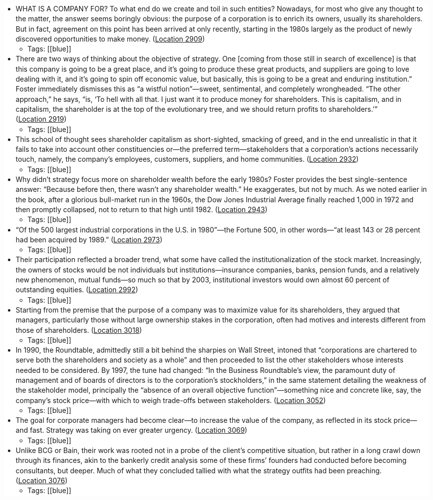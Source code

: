 - WHAT IS A COMPANY FOR? To what end do we create and toil in such entities? Nowadays, for most who give any thought to the matter, the answer seems boringly obvious: the purpose of a corporation is to enrich its owners, usually its shareholders. But in fact, agreement on this point has been arrived at only recently, starting in the 1980s largely as the product of newly discovered opportunities to make money. ([Location 2909](https://readwise.io/to_kindle?action=open&asin=B004OC072G&location=2909))
    - Tags: [[blue]] 
- There are two ways of thinking about the objective of strategy. One [coming from those still in search of excellence] is that this company is going to be a great place, and it’s going to produce these great products, and suppliers are going to love dealing with it, and it’s going to spin off economic value, but basically, this is going to be a great and enduring institution.” Foster immediately dismisses this as “a wistful notion”—sweet, sentimental, and completely wrongheaded. “The other approach,” he says, “is, ‘To hell with all that. I just want it to produce money for shareholders. This is capitalism, and in capitalism, the shareholder is at the top of the evolutionary tree, and we should return profits to shareholders.’” ([Location 2919](https://readwise.io/to_kindle?action=open&asin=B004OC072G&location=2919))
    - Tags: [[blue]] 
- This school of thought sees shareholder capitalism as short-sighted, smacking of greed, and in the end unrealistic in that it fails to take into account other constituencies or—the preferred term—stakeholders that a corporation’s actions necessarily touch, namely, the company’s employees, customers, suppliers, and home communities. ([Location 2932](https://readwise.io/to_kindle?action=open&asin=B004OC072G&location=2932))
    - Tags: [[blue]] 
- Why didn’t strategy focus more on shareholder wealth before the early 1980s? Foster provides the best single-sentence answer: “Because before then, there wasn’t any shareholder wealth.” He exaggerates, but not by much. As we noted earlier in the book, after a glorious bull-market run in the 1960s, the Dow Jones Industrial Average finally reached 1,000 in 1972 and then promptly collapsed, not to return to that high until 1982. ([Location 2943](https://readwise.io/to_kindle?action=open&asin=B004OC072G&location=2943))
    - Tags: [[blue]] 
- “Of the 500 largest industrial corporations in the U.S. in 1980”—the Fortune 500, in other words—“at least 143 or 28 percent had been acquired by 1989.” ([Location 2973](https://readwise.io/to_kindle?action=open&asin=B004OC072G&location=2973))
    - Tags: [[blue]] 
- Their participation reflected a broader trend, what some have called the institutionalization of the stock market. Increasingly, the owners of stocks would be not individuals but institutions—insurance companies, banks, pension funds, and a relatively new phenomenon, mutual funds—so much so that by 2003, institutional investors would own almost 60 percent of outstanding equities. ([Location 2992](https://readwise.io/to_kindle?action=open&asin=B004OC072G&location=2992))
    - Tags: [[blue]] 
- Starting from the premise that the purpose of a company was to maximize value for its shareholders, they argued that managers, particularly those without large ownership stakes in the corporation, often had motives and interests different from those of shareholders. ([Location 3018](https://readwise.io/to_kindle?action=open&asin=B004OC072G&location=3018))
    - Tags: [[blue]] 
- In 1990, the Roundtable, admittedly still a bit behind the sharpies on Wall Street, intoned that “corporations are chartered to serve both the shareholders and society as a whole” and then proceeded to list the other stakeholders whose interests needed to be considered. By 1997, the tune had changed: “In the Business Roundtable’s view, the paramount duty of management and of boards of directors is to the corporation’s stockholders,” in the same statement detailing the weakness of the stakeholder model, principally the “absence of an overall objective function”—something nice and concrete like, say, the company’s stock price—with which to weigh trade-offs between stakeholders. ([Location 3052](https://readwise.io/to_kindle?action=open&asin=B004OC072G&location=3052))
    - Tags: [[blue]] 
- The goal for corporate managers had become clear—to increase the value of the company, as reflected in its stock price—and fast. Strategy was taking on ever greater urgency. ([Location 3069](https://readwise.io/to_kindle?action=open&asin=B004OC072G&location=3069))
    - Tags: [[blue]] 
- Unlike BCG or Bain, their work was rooted not in a probe of the client’s competitive situation, but rather in a long crawl down through its finances, akin to the bankerly credit analysis some of these firms’ founders had conducted before becoming consultants, but deeper. Much of what they concluded tallied with what the strategy outfits had been preaching. ([Location 3076](https://readwise.io/to_kindle?action=open&asin=B004OC072G&location=3076))
    - Tags: [[blue]] 